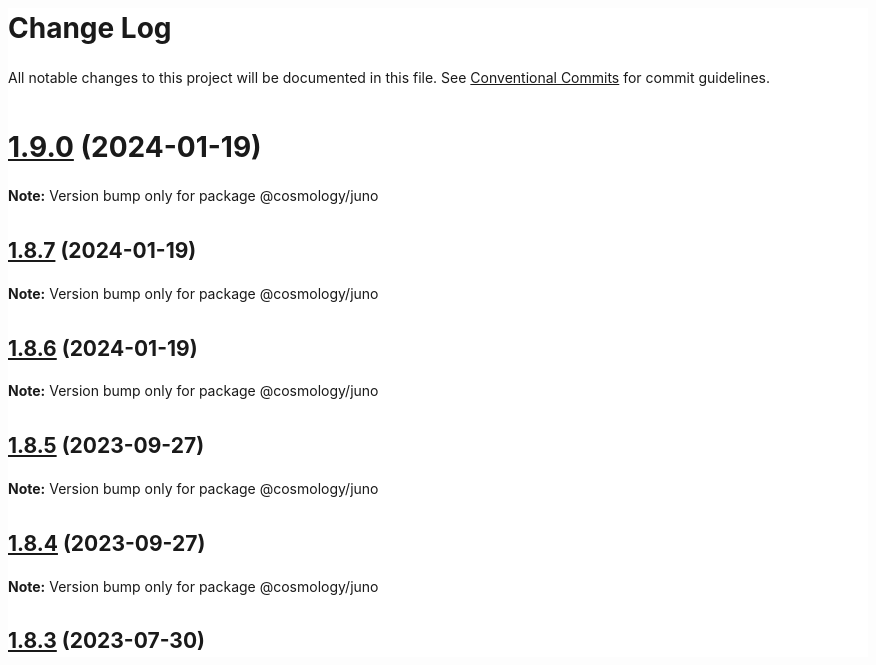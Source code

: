 # Change Log

All notable changes to this project will be documented in this file.
See [Conventional Commits](https://conventionalcommits.org) for commit guidelines.

# [1.9.0](https://github.com/cosmology-tech/create-cosmos-app/compare/@cosmology/juno@1.8.7...@cosmology/juno@1.9.0) (2024-01-19)

**Note:** Version bump only for package @cosmology/juno





## [1.8.7](https://github.com/cosmology-tech/create-cosmos-app/compare/@cosmology/juno@1.8.6...@cosmology/juno@1.8.7) (2024-01-19)

**Note:** Version bump only for package @cosmology/juno





## [1.8.6](https://github.com/cosmology-tech/create-cosmos-app/compare/@cosmology/juno@1.8.5...@cosmology/juno@1.8.6) (2024-01-19)

**Note:** Version bump only for package @cosmology/juno





## [1.8.5](https://github.com/cosmology-tech/create-cosmos-app/compare/@cosmology/juno@1.8.4...@cosmology/juno@1.8.5) (2023-09-27)

**Note:** Version bump only for package @cosmology/juno





## [1.8.4](https://github.com/cosmology-tech/create-cosmos-app/compare/@cosmology/juno@1.8.3...@cosmology/juno@1.8.4) (2023-09-27)

**Note:** Version bump only for package @cosmology/juno





## [1.8.3](https://github.com/cosmology-tech/create-cosmos-app/compare/@cosmology/juno@1.8.2...@cosmology/juno@1.8.3) (2023-07-30)
